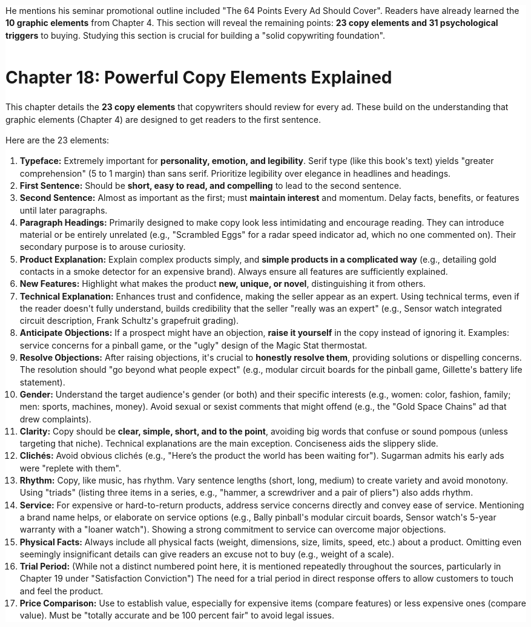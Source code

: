 He mentions his seminar promotional outline included "The 64 Points Every Ad Should Cover". Readers have already learned the **10 graphic elements** from Chapter 4. This section will reveal the remaining points: **23 copy elements and 31 psychological triggers** to buying. Studying this section is crucial for building a "solid copywriting foundation".

# Chapter 18: Powerful Copy Elements Explained
This chapter details the **23 copy elements** that copywriters should review for every ad. These build on the understanding that graphic elements (Chapter 4) are designed to get readers to the first sentence.

Here are the 23 elements:
1.  **Typeface:** Extremely important for **personality, emotion, and legibility**. Serif type (like this book's text) yields "greater comprehension" (5 to 1 margin) than sans serif. Prioritize legibility over elegance in headlines and headings.
2.  **First Sentence:** Should be **short, easy to read, and compelling** to lead to the second sentence.
3.  **Second Sentence:** Almost as important as the first; must **maintain interest** and momentum. Delay facts, benefits, or features until later paragraphs.
4.  **Paragraph Headings:** Primarily designed to make copy look less intimidating and encourage reading. They can introduce material or be entirely unrelated (e.g., "Scrambled Eggs" for a radar speed indicator ad, which no one commented on). Their secondary purpose is to arouse curiosity.
5.  **Product Explanation:** Explain complex products simply, and **simple products in a complicated way** (e.g., detailing gold contacts in a smoke detector for an expensive brand). Always ensure all features are sufficiently explained.
6.  **New Features:** Highlight what makes the product **new, unique, or novel**, distinguishing it from others.
7.  **Technical Explanation:** Enhances trust and confidence, making the seller appear as an expert. Using technical terms, even if the reader doesn't fully understand, builds credibility that the seller "really was an expert" (e.g., Sensor watch integrated circuit description, Frank Schultz's grapefruit grading).
8.  **Anticipate Objections:** If a prospect might have an objection, **raise it yourself** in the copy instead of ignoring it. Examples: service concerns for a pinball game, or the "ugly" design of the Magic Stat thermostat.
9.  **Resolve Objections:** After raising objections, it's crucial to **honestly resolve them**, providing solutions or dispelling concerns. The resolution should "go beyond what people expect" (e.g., modular circuit boards for the pinball game, Gillette's battery life statement).
10. **Gender:** Understand the target audience's gender (or both) and their specific interests (e.g., women: color, fashion, family; men: sports, machines, money). Avoid sexual or sexist comments that might offend (e.g., the "Gold Space Chains" ad that drew complaints).
11. **Clarity:** Copy should be **clear, simple, short, and to the point**, avoiding big words that confuse or sound pompous (unless targeting that niche). Technical explanations are the main exception. Conciseness aids the slippery slide.
12. **Clichés:** Avoid obvious clichés (e.g., "Here’s the product the world has been waiting for"). Sugarman admits his early ads were "replete with them".
13. **Rhythm:** Copy, like music, has rhythm. Vary sentence lengths (short, long, medium) to create variety and avoid monotony. Using "triads" (listing three items in a series, e.g., "hammer, a screwdriver and a pair of pliers") also adds rhythm.
14. **Service:** For expensive or hard-to-return products, address service concerns directly and convey ease of service. Mentioning a brand name helps, or elaborate on service options (e.g., Bally pinball's modular circuit boards, Sensor watch's 5-year warranty with a "loaner watch"). Showing a strong commitment to service can overcome major objections.
15. **Physical Facts:** Always include all physical facts (weight, dimensions, size, limits, speed, etc.) about a product. Omitting even seemingly insignificant details can give readers an excuse not to buy (e.g., weight of a scale).
16. **Trial Period:** (While not a distinct numbered point here, it is mentioned repeatedly throughout the sources, particularly in Chapter 19 under "Satisfaction Conviction") The need for a trial period in direct response offers to allow customers to touch and feel the product.
17. **Price Comparison:** Use to establish value, especially for expensive items (compare features) or less expensive ones (compare value). Must be "totally accurate and be 100 percent fair" to avoid legal issues.